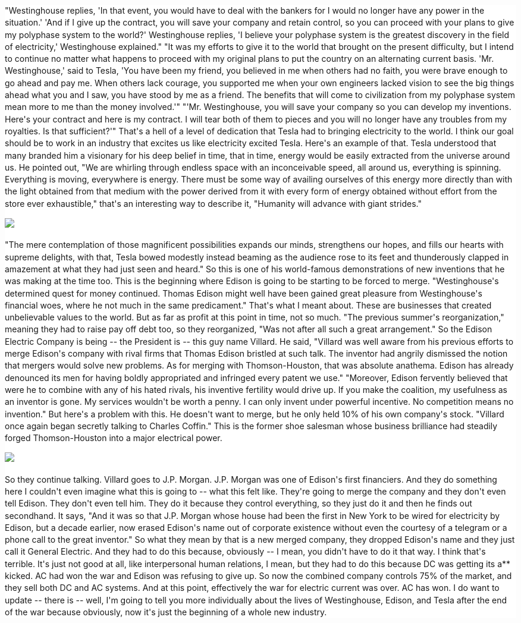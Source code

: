 "Westinghouse replies, 'In that event, you would have to deal with the bankers for I would no longer have any power in the situation.' 'And if I give up the contract, you will save your company and retain control, so you can proceed with your plans to give my polyphase system to the world?' Westinghouse replies, 'I believe your polyphase system is the greatest discovery in the field of electricity,' Westinghouse explained." "It was my efforts to give it to the world that brought on the present difficulty, but I intend to continue no matter what happens to proceed with my original plans to put the country on an alternating current basis. 'Mr. Westinghouse,' said to Tesla, 'You have been my friend, you believed in me when others had no faith, you were brave enough to go ahead and pay me. When others lack courage, you supported me when your own engineers lacked vision to see the big things ahead what you and I saw, you have stood by me as a friend. The benefits that will come to civilization from my polyphase system mean more to me than the money involved.'" "'Mr. Westinghouse, you will save your company so you can develop my inventions. Here's your contract and here is my contract. I will tear both of them to pieces and you will no longer have any troubles from my royalties. Is that sufficient?'" That's a hell of a level of dedication that Tesla had to bringing electricity to the world. I think our goal should be to work in an industry that excites us like electricity excited Tesla. Here's an example of that. Tesla understood that many branded him a visionary for his deep belief in time, that in time, energy would be easily extracted from the universe around us. He pointed out, "We are whirling through endless space with an inconceivable speed, all around us, everything is spinning. Everything is moving, everywhere is energy. There must be some way of availing ourselves of this energy more directly than with the light obtained from that medium with the power derived from it with every form of energy obtained without effort from the store ever exhaustible," that's an interesting way to describe it, "Humanity will advance with giant strides."

![](https://www.foundersnotes.com/static/images/new_icons/chevron-down-alt-thin.svg)

"The mere contemplation of those magnificent possibilities expands our minds, strengthens our hopes, and fills our hearts with supreme delights, with that, Tesla bowed modestly instead beaming as the audience rose to its feet and thunderously clapped in amazement at what they had just seen and heard." So this is one of his world-famous demonstrations of new inventions that he was making at the time too. This is the beginning where Edison is going to be starting to be forced to merge. "Westinghouse's determined quest for money continued. Thomas Edison might well have been gained great pleasure from Westinghouse's financial woes, where he not much in the same predicament." That's what I meant about. These are businesses that created unbelievable values to the world. But as far as profit at this point in time, not so much. "The previous summer's reorganization," meaning they had to raise pay off debt too, so they reorganized, "Was not after all such a great arrangement." So the Edison Electric Company is being -- the President is -- this guy name Villard. He said, "Villard was well aware from his previous efforts to merge Edison's company with rival firms that Thomas Edison bristled at such talk. The inventor had angrily dismissed the notion that mergers would solve new problems. As for merging with Thomson-Houston, that was absolute anathema. Edison has already denounced its men for having boldly appropriated and infringed every patent we use." "Moreover, Edison fervently believed that were he to combine with any of his hated rivals, his inventive fertility would drive up. If you make the coalition, my usefulness as an inventor is gone. My services wouldn't be worth a penny. I can only invent under powerful incentive. No competition means no invention." But here's a problem with this. He doesn't want to merge, but he only held 10% of his own company's stock. "Villard once again began secretly talking to Charles Coffin." This is the former shoe salesman whose business brilliance had steadily forged Thomson-Houston into a major electrical power.

![](https://www.foundersnotes.com/static/images/new_icons/chevron-down-alt-thin.svg)

So they continue talking. Villard goes to J.P. Morgan. J.P. Morgan was one of Edison's first financiers. And they do something here I couldn't even imagine what this is going to -- what this felt like. They're going to merge the company and they don't even tell Edison. They don't even tell him. They do it because they control everything, so they just do it and then he finds out secondhand. It says, "And it was so that J.P. Morgan whose house had been the first in New York to be wired for electricity by Edison, but a decade earlier, now erased Edison's name out of corporate existence without even the courtesy of a telegram or a phone call to the great inventor." So what they mean by that is a new merged company, they dropped Edison's name and they just call it General Electric. And they had to do this because, obviously -- I mean, you didn't have to do it that way. I think that's terrible. It's just not good at all, like interpersonal human relations, I mean, but they had to do this because DC was getting its a** kicked. AC had won the war and Edison was refusing to give up. So now the combined company controls 75% of the market, and they sell both DC and AC systems. And at this point, effectively the war for electric current was over. AC has won. I do want to update -- there is -- well, I'm going to tell you more individually about the lives of Westinghouse, Edison, and Tesla after the end of the war because obviously, now it's just the beginning of a whole new industry.
